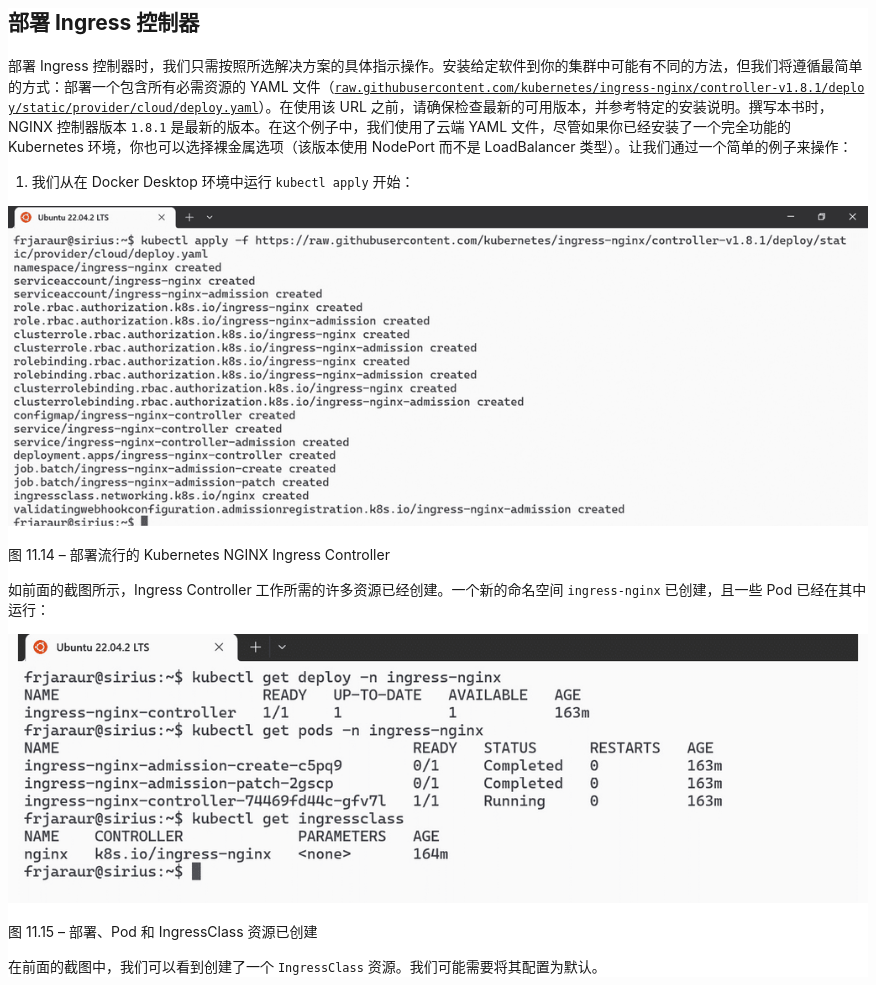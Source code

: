 ## 部署 Ingress 控制器

部署 Ingress 控制器时，我们只需按照所选解决方案的具体指示操作。安装给定软件到你的集群中可能有不同的方法，但我们将遵循最简单的方式：部署一个包含所有必需资源的 YAML 文件（[`raw.githubusercontent.com/kubernetes/ingress-nginx/controller-v1.8.1/deploy/static/provider/cloud/deploy.yaml`](https://raw.githubusercontent.com/kubernetes/ingress-nginx/controller-v1.8.1/deploy/static/provider/cloud/deploy.yaml)）。在使用该 URL 之前，请确保检查最新的可用版本，并参考特定的安装说明。撰写本书时，NGINX 控制器版本 `1.8.1` 是最新的版本。在这个例子中，我们使用了云端 YAML 文件，尽管如果你已经安装了一个完全功能的 Kubernetes 环境，你也可以选择裸金属选项（该版本使用 NodePort 而不是 LoadBalancer 类型）。让我们通过一个简单的例子来操作：

1.  我们从在 Docker Desktop 环境中运行 `kubectl apply` 开始：

![图 11.14 – 流行的 Kubernetes NGINX Ingress Controller 部署](img/B19845_11_14.jpg)

图 11.14 – 部署流行的 Kubernetes NGINX Ingress Controller

如前面的截图所示，Ingress Controller 工作所需的许多资源已经创建。一个新的命名空间 `ingress-nginx` 已创建，且一些 Pod 已经在其中运行：

![图 11.15 – 部署、Pod 和 IngressClass 资源已创建](img/B19845_11_15.jpg)

图 11.15 – 部署、Pod 和 IngressClass 资源已创建

在前面的截图中，我们可以看到创建了一个 `IngressClass` 资源。我们可能需要将其配置为默认。
